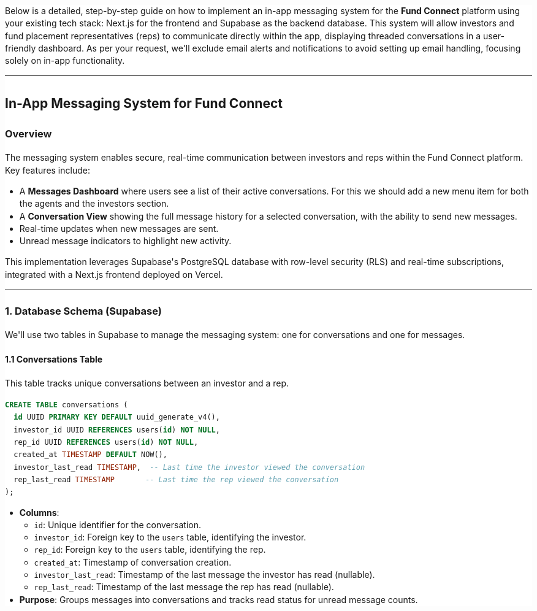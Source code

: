 Below is a detailed, step-by-step guide on how to implement an in-app messaging system for the **Fund Connect** platform using your existing tech stack: Next.js for the frontend and Supabase as the backend database. This system will allow investors and fund placement representatives (reps) to communicate directly within the app, displaying threaded conversations in a user-friendly dashboard. As per your request, we'll exclude email alerts and notifications to avoid setting up email handling, focusing solely on in-app functionality.

---

## In-App Messaging System for Fund Connect

### Overview
The messaging system enables secure, real-time communication between investors and reps within the Fund Connect platform. Key features include:
- A **Messages Dashboard** where users see a list of their active conversations. For this we should add a new menu item for both the agents and the investors section.
- A **Conversation View** showing the full message history for a selected conversation, with the ability to send new messages.
- Real-time updates when new messages are sent.
- Unread message indicators to highlight new activity.

This implementation leverages Supabase's PostgreSQL database with row-level security (RLS) and real-time subscriptions, integrated with a Next.js frontend deployed on Vercel.

---

### 1. Database Schema (Supabase)

We'll use two tables in Supabase to manage the messaging system: one for conversations and one for messages.

#### 1.1 Conversations Table
This table tracks unique conversations between an investor and a rep.

```sql
CREATE TABLE conversations (
  id UUID PRIMARY KEY DEFAULT uuid_generate_v4(),
  investor_id UUID REFERENCES users(id) NOT NULL,
  rep_id UUID REFERENCES users(id) NOT NULL,
  created_at TIMESTAMP DEFAULT NOW(),
  investor_last_read TIMESTAMP,  -- Last time the investor viewed the conversation
  rep_last_read TIMESTAMP       -- Last time the rep viewed the conversation
);
```

- **Columns**:
  - `id`: Unique identifier for the conversation.
  - `investor_id`: Foreign key to the `users` table, identifying the investor.
  - `rep_id`: Foreign key to the `users` table, identifying the rep.
  - `created_at`: Timestamp of conversation creation.
  - `investor_last_read`: Timestamp of the last message the investor has read (nullable).
  - `rep_last_read`: Timestamp of the last message the rep has read (nullable).
- **Purpose**: Groups messages into conversations and tracks read status for unread message counts.
